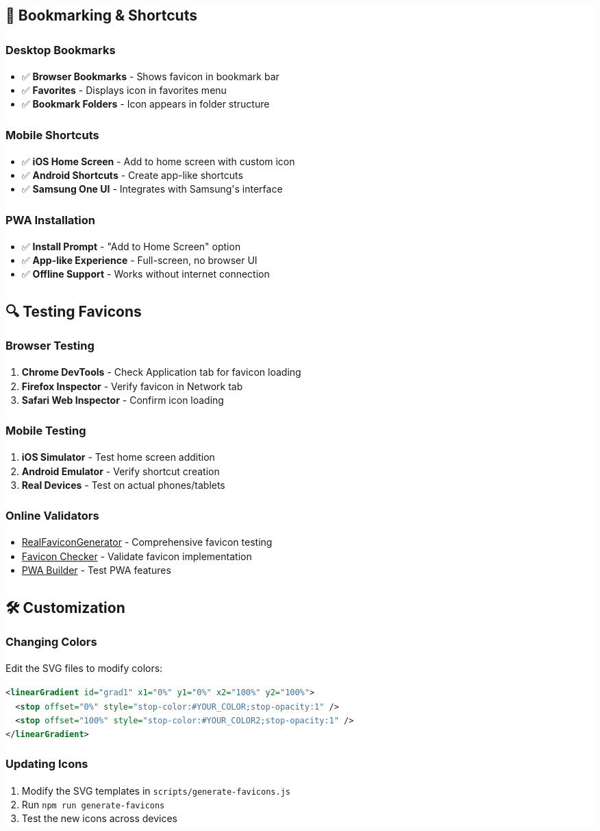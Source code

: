 ## 🎯 **Bookmarking & Shortcuts**

### **Desktop Bookmarks**
- ✅ **Browser Bookmarks** - Shows favicon in bookmark bar
- ✅ **Favorites** - Displays icon in favorites menu
- ✅ **Bookmark Folders** - Icon appears in folder structure

### **Mobile Shortcuts**
- ✅ **iOS Home Screen** - Add to home screen with custom icon
- ✅ **Android Shortcuts** - Create app-like shortcuts
- ✅ **Samsung One UI** - Integrates with Samsung's interface

### **PWA Installation**
- ✅ **Install Prompt** - "Add to Home Screen" option
- ✅ **App-like Experience** - Full-screen, no browser UI
- ✅ **Offline Support** - Works without internet connection

## 🔍 **Testing Favicons**

### **Browser Testing**
1. **Chrome DevTools** - Check Application tab for favicon loading
2. **Firefox Inspector** - Verify favicon in Network tab
3. **Safari Web Inspector** - Confirm icon loading

### **Mobile Testing**
1. **iOS Simulator** - Test home screen addition
2. **Android Emulator** - Verify shortcut creation
3. **Real Devices** - Test on actual phones/tablets

### **Online Validators**
- [RealFaviconGenerator](https://realfavicongenerator.net/) - Comprehensive favicon testing
- [Favicon Checker](https://www.favicon-checker.com/) - Validate favicon implementation
- [PWA Builder](https://www.pwabuilder.com/) - Test PWA features

## 🛠️ **Customization**

### **Changing Colors**
Edit the SVG files to modify colors:
```svg
<linearGradient id="grad1" x1="0%" y1="0%" x2="100%" y2="100%">
  <stop offset="0%" style="stop-color:#YOUR_COLOR;stop-opacity:1" />
  <stop offset="100%" style="stop-color:#YOUR_COLOR2;stop-opacity:1" />
</linearGradient>
```

### **Updating Icons**
1. Modify the SVG templates in `scripts/generate-favicons.js`
2. Run `npm run generate-favicons`
3. Test the new icons across devices
